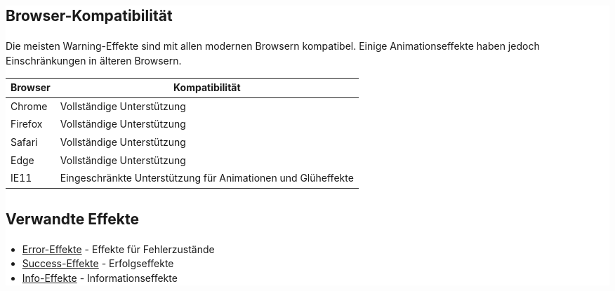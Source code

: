 ## Browser-Kompatibilität

Die meisten Warning-Effekte sind mit allen modernen Browsern kompatibel. Einige Animationseffekte haben jedoch Einschränkungen in älteren Browsern.

| Browser | Kompatibilität |
|---------|---------------|
| Chrome | Vollständige Unterstützung |
| Firefox | Vollständige Unterstützung |
| Safari | Vollständige Unterstützung |
| Edge | Vollständige Unterstützung |
| IE11 | Eingeschränkte Unterstützung für Animationen und Glüheffekte |

## Verwandte Effekte

- [Error-Effekte](/docs/effects/interaction/error.md) - Effekte für Fehlerzustände
- [Success-Effekte](/docs/effects/interaction/success.md) - Erfolgseffekte
- [Info-Effekte](/docs/effects/interaction/info.md) - Informationseffekte 
